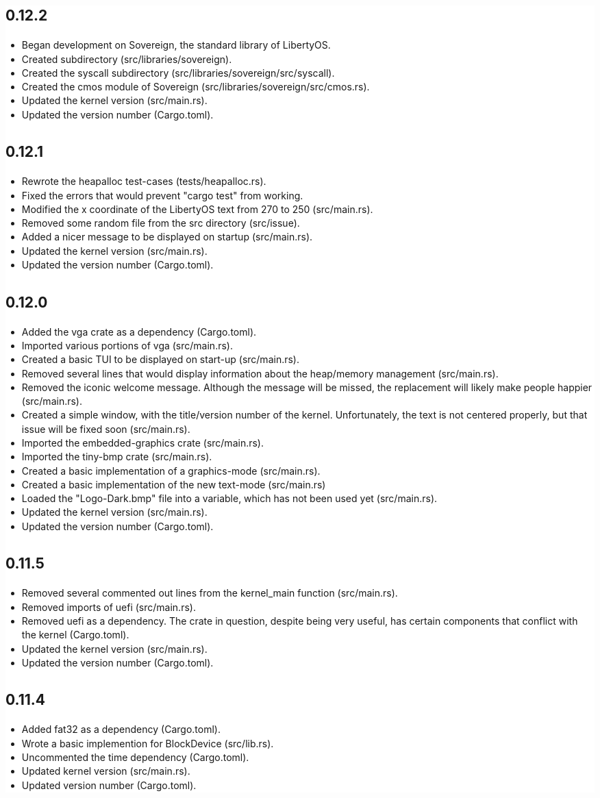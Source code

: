 ## 0.12.2
 - Began development on Sovereign, the standard library of LibertyOS.
 - Created subdirectory (src/libraries/sovereign).
 - Created the syscall subdirectory (src/libraries/sovereign/src/syscall).
 - Created the cmos module of Sovereign (src/libraries/sovereign/src/cmos.rs).
 - Updated the kernel version (src/main.rs).
 - Updated the version number (Cargo.toml).

## 0.12.1
 - Rewrote the heapalloc test-cases (tests/heapalloc.rs).
 - Fixed the errors that would prevent "cargo test" from working.
 - Modified the x coordinate of the LibertyOS text from 270 to 250 (src/main.rs).
 - Removed some random file from the src directory (src/issue).
 - Added a nicer message to be displayed on startup (src/main.rs).
 - Updated the kernel version (src/main.rs).
 - Updated the version number (Cargo.toml).

## 0.12.0
 - Added the vga crate as a dependency (Cargo.toml).
 - Imported various portions of vga (src/main.rs).
 - Created a basic TUI to be displayed on start-up (src/main.rs).
 - Removed several lines that would display information about the heap/memory management (src/main.rs).
 - Removed the iconic welcome message. Although the message will be missed, the replacement will likely make people happier (src/main.rs).
 - Created a simple window, with the title/version number of the kernel. Unfortunately, the text is not centered properly, but that issue will be fixed soon (src/main.rs).
 - Imported the embedded-graphics crate (src/main.rs).
 - Imported the tiny-bmp crate (src/main.rs).
 - Created a basic implementation of a graphics-mode (src/main.rs).
 - Created a basic implementation of the new text-mode (src/main.rs)
 - Loaded the "Logo-Dark.bmp" file into a variable, which has not been used yet (src/main.rs).
 - Updated the kernel version (src/main.rs).
 - Updated the version number (Cargo.toml).

## 0.11.5
 - Removed several commented out lines from the kernel_main function (src/main.rs).
 - Removed imports of uefi (src/main.rs).
 - Removed uefi as a dependency. The crate in question, despite being very useful, has certain components that conflict with the kernel (Cargo.toml).
 - Updated the kernel version (src/main.rs).
 - Updated the version number (Cargo.toml).

## 0.11.4
 - Added fat32 as a dependency (Cargo.toml).
 - Wrote a basic implemention for BlockDevice (src/lib.rs).
 - Uncommented the time dependency (Cargo.toml).
 - Updated kernel version (src/main.rs).
 - Updated version number (Cargo.toml).
